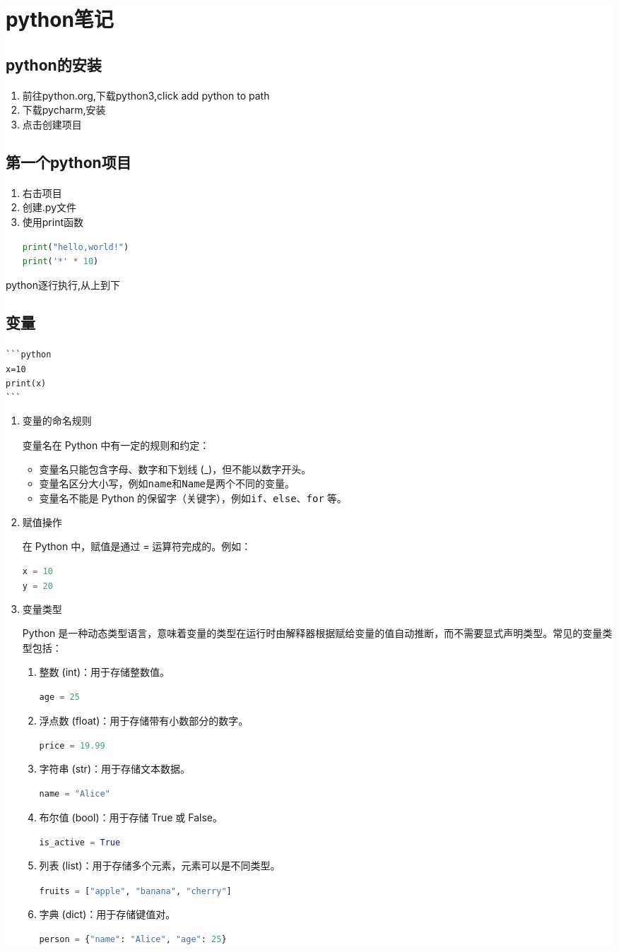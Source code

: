 # python笔记
## python的安装
1. 前往python.org,下载python3,click add python to path
2. 下载pycharm,安装
3. 点击创建项目
## 第一个python项目
1. 右击项目
2. 创建.py文件
3. 使用print函数
    ```python
    print("hello,world!")
    print('*' * 10)
    ```
python逐行执行,从上到下
## 变量
    ```python
    x=10
    print(x)
    ```
1. 变量的命名规则

    变量名在 Python 中有一定的规则和约定：

   * 变量名只能包含字母、数字和下划线 (_)，但不能以数字开头。
   * 变量名区分大小写，例如<kbd>name</kbd>和<kbd>Name</kbd>是两个不同的变量。
   * 变量名不能是 Python 的保留字（关键字），例如<kbd>if</kbd>、<kbd>else</kbd>、<kbd>for</kbd> 等。
2. 赋值操作

    在 Python 中，赋值是通过 = 运算符完成的。例如：
    ```python
    x = 10
    y = 20
    ```
3. 变量类型

    Python 是一种动态类型语言，意味着变量的类型在运行时由解释器根据赋给变量的值自动推断，而不需要显式声明类型。常见的变量类型包括：

   1. 整数 (int)：用于存储整数值。
        ```python
        age = 25
        ```
   2. 浮点数 (float)：用于存储带有小数部分的数字。
        ```python
        price = 19.99
        ```
   3. 字符串 (str)：用于存储文本数据。
        ```python
        name = "Alice"
        ```
   4. 布尔值 (bool)：用于存储 True 或 False。
        ```python
        is_active = True
        ```
   5. 列表 (list)：用于存储多个元素，元素可以是不同类型。
        ```python
        fruits = ["apple", "banana", "cherry"]
        ```
   6. 字典 (dict)：用于存储键值对。
        ```python
        person = {"name": "Alice", "age": 25}
        ```